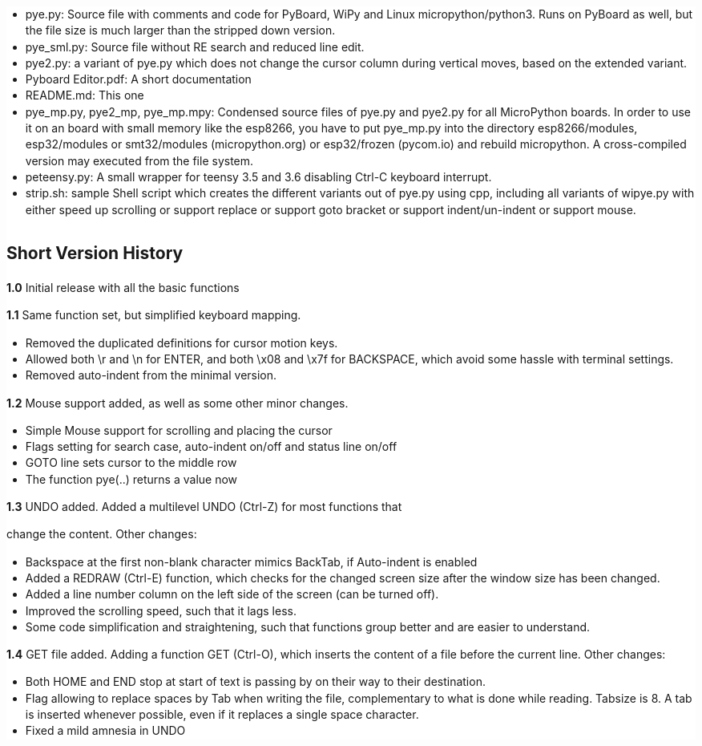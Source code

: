 - pye.py: Source file with comments and code for PyBoard, WiPy and Linux
micropython/python3. Runs on PyBoard as well, but the file size is much larger
than the stripped down version.
- pye_sml.py: Source file without RE search and reduced line edit.
- pye2.py: a variant of pye.py which does not change the cursor column during
vertical moves, based on the extended variant.
- Pyboard Editor.pdf: A short documentation
- README.md: This one
- pye_mp.py, pye2_mp, pye_mp.mpy: Condensed source files of pye.py and pye2.py for
all MicroPython boards. In order to use it on an board with small memory
like the esp8266, you have to put pye_mp.py into the directory esp8266/modules,
esp32/modules or smt32/modules (micropython.org) or esp32/frozen (pycom.io) and
rebuild micropython.  A cross-compiled version may executed from the file system.
- peteensy.py: A small wrapper for teensy 3.5 and 3.6 disabling Ctrl-C
keyboard interrupt.
- strip.sh: sample Shell script which creates the different variants out of pye.py
using cpp, including all variants of wipye.py with either speed up scrolling or
support replace or support goto bracket or support indent/un-indent or support mouse.

## Short Version History

**1.0** Initial release with all the basic functions

**1.1** Same function set, but simplified keyboard mapping.

- Removed the duplicated definitions for cursor motion keys.
- Allowed both \r and \n for ENTER, and both \x08 and \x7f for BACKSPACE, which
avoid some hassle with terminal settings.
- Removed auto-indent from the minimal version.

**1.2** Mouse support added, as well as some other minor changes.

- Simple Mouse support for scrolling and placing the cursor
- Flags setting for search case, auto-indent on/off and status line on/off
- GOTO line sets cursor to the middle row
- The function pye(..) returns a value now

**1.3** UNDO added. Added a multilevel UNDO (Ctrl-Z) for most functions that

change the content. Other changes:
- Backspace at the first non-blank character mimics BackTab, if Auto-indent is
enabled
- Added a REDRAW (Ctrl-E) function, which checks for the changed screen size
after the window size has been changed.
- Added a line number column on the left side of the screen (can be turned off).
- Improved the scrolling speed, such that it lags less.
- Some code simplification and straightening, such that functions group better
and are easier to understand.

**1.4** GET file added. Adding a function GET (Ctrl-O), which inserts the
content of a file before the current line. Other changes:

- Both HOME and END stop at start of text is passing by on their way to their
destination.
- Flag allowing to replace spaces by Tab when writing the file, complementary to
what is done while reading. Tabsize is 8. A tab is inserted whenever possible,
even if it replaces a single space character.
- Fixed a mild amnesia in UNDO

